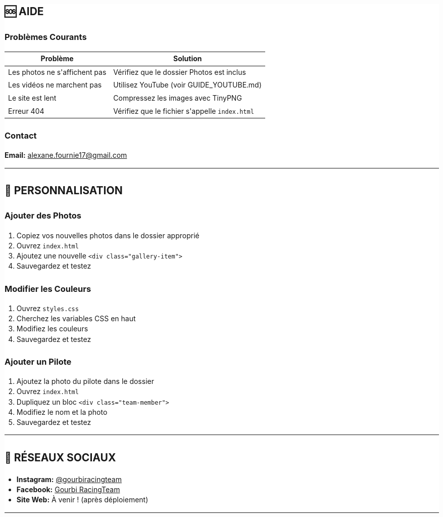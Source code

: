 ## 🆘 AIDE

### Problèmes Courants

| Problème | Solution |
|----------|----------|
| Les photos ne s'affichent pas | Vérifiez que le dossier Photos est inclus |
| Les vidéos ne marchent pas | Utilisez YouTube (voir GUIDE_YOUTUBE.md) |
| Le site est lent | Compressez les images avec TinyPNG |
| Erreur 404 | Vérifiez que le fichier s'appelle `index.html` |

### Contact
**Email:** alexane.fournie17@gmail.com

---

## 🎨 PERSONNALISATION

### Ajouter des Photos
1. Copiez vos nouvelles photos dans le dossier approprié
2. Ouvrez `index.html`
3. Ajoutez une nouvelle `<div class="gallery-item">`
4. Sauvegardez et testez

### Modifier les Couleurs
1. Ouvrez `styles.css`
2. Cherchez les variables CSS en haut
3. Modifiez les couleurs
4. Sauvegardez et testez

### Ajouter un Pilote
1. Ajoutez la photo du pilote dans le dossier
2. Ouvrez `index.html`
3. Dupliquez un bloc `<div class="team-member">`
4. Modifiez le nom et la photo
5. Sauvegardez et testez

---

## 📱 RÉSEAUX SOCIAUX

- **Instagram:** [@gourbiracingteam](https://instagram.com/gourbiracingteam)
- **Facebook:** [Gourbi RacingTeam](https://facebook.com/GourbiRacingTeam)
- **Site Web:** À venir ! (après déploiement)

---

